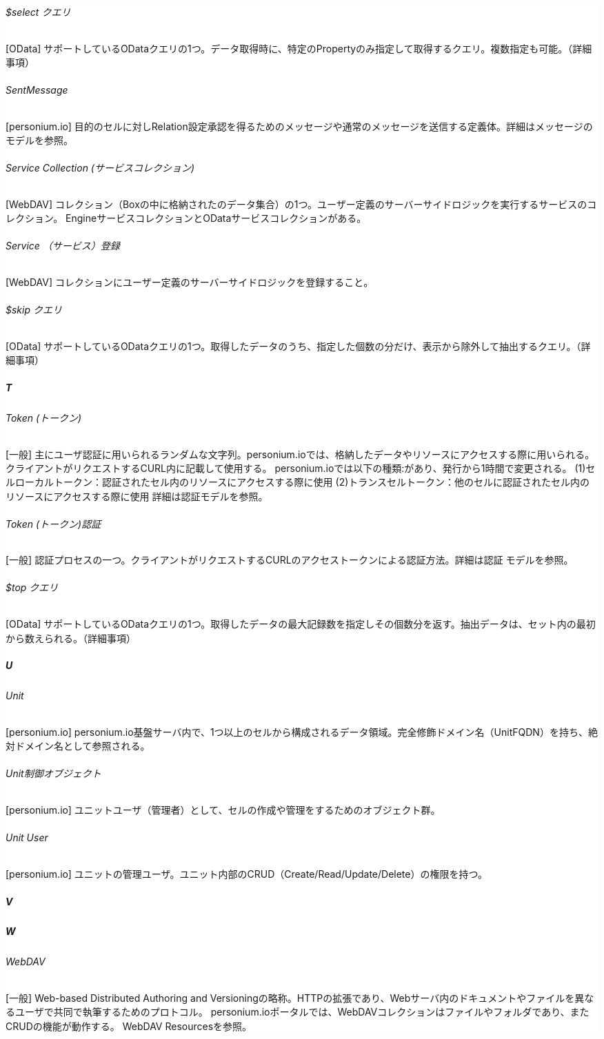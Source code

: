 
###### $select クエリ
[OData] サポートしているODataクエリの1つ。データ取得時に、特定のPropertyのみ指定して取得するクエリ。複数指定も可能。（詳細事項）


###### SentMessage
[personium.io] 目的のセルに対しRelation設定承認を得るためのメッセージや通常のメッセージを送信する定義体。詳細はメッセージのモデルを参照。


###### Service Collection (サービスコレクション)
[WebDAV] コレクション（Boxの中に格納されたのデータ集合）の1つ。ユーザー定義のサーバーサイドロジックを実行するサービスのコレクション。
EngineサービスコレクションとODataサービスコレクションがある。


###### Service （サービス）登録
[WebDAV] コレクションにユーザー定義のサーバーサイドロジックを登録すること。


###### $skip クエリ
[OData] サポートしているODataクエリの1つ。取得したデータのうち、指定した個数の分だけ、表示から除外して抽出するクエリ。（詳細事項）


##### <a name="anc_t"> T
###### Token (トークン)
[一般] 主にユーザ認証に用いられるランダムな文字列。personium.ioでは、格納したデータやリソースにアクセスする際に用いられる。クライアントがリクエストするCURL内に記載して使用する。
personium.ioでは以下の種類:があり、発行から1時間で変更される。
(1)セルローカルトークン：認証されたセル内のリソースにアクセスする際に使用
(2)トランスセルトークン：他のセルに認証されたセル内のリソースにアクセスする際に使用
詳細は認証モデルを参照。


###### Token (トークン)認証
[一般] 認証プロセスの一つ。クライアントがリクエストするCURLのアクセストークンによる認証方法。詳細は認証 モデルを参照。


###### $top クエリ
[OData] サポートしているODataクエリの1つ。取得したデータの最大記録数を指定しその個数分を返す。抽出データは、セット内の最初から数えられる。（詳細事項）


##### <a name="anc_u"> U
###### Unit
[personium.io] personium.io基盤サーバ内で、1つ以上のセルから構成されるデータ領域。完全修飾ドメイン名（UnitFQDN）を持ち、絶対ドメイン名として参照される。


###### Unit制御オブジェクト
[personium.io] ユニットユーザ（管理者）として、セルの作成や管理をするためのオブジェクト群。


###### Unit User
[personium.io] ユニットの管理ユーザ。ユニット内部のCRUD（Create/Read/Update/Delete）の権限を持つ。


##### <a name="anc_v"> V
##### <a name="anc_w"> W
###### WebDAV
[一般] Web-based Distributed Authoring and Versioningの略称。HTTPの拡張であり、Webサーバ内のドキュメントやファイルを異なるユーザで共同で執筆するためのプロトコル。
personium.ioポータルでは、WebDAVコレクションはファイルやフォルダであり、またCRUDの機能が動作する。
WebDAV Resourcesを参照。
